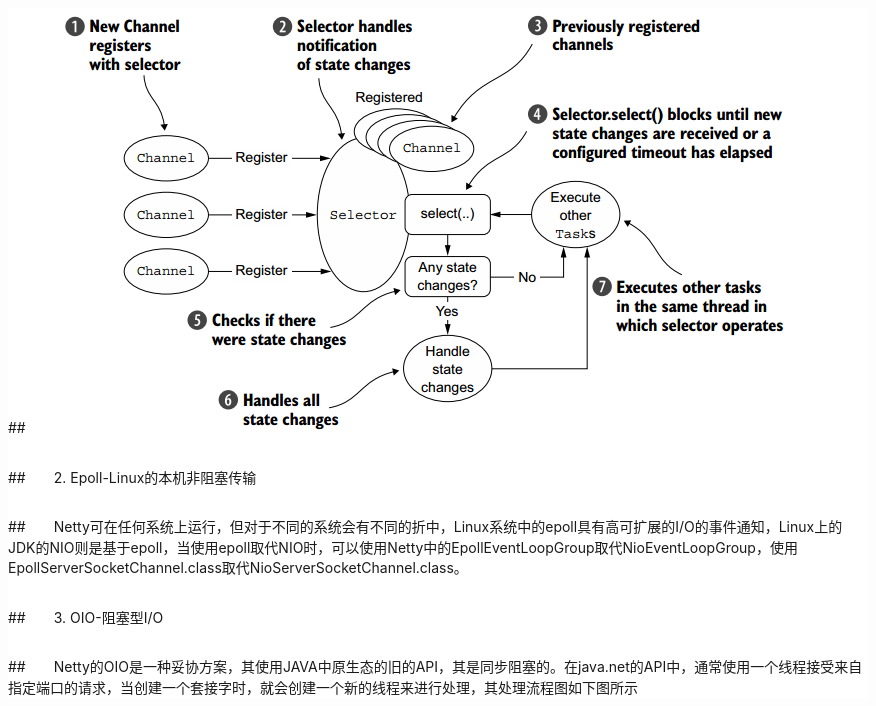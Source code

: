 ##　　 ![Alt text](../md/img/616953-20170523193350382-519251461.png)


##
##　　2. Epoll-Linux的本机非阻塞传输


##
##　　Netty可在任何系统上运行，但对于不同的系统会有不同的折中，Linux系统中的epoll具有高可扩展的I/O的事件通知，Linux上的JDK的NIO则是基于epoll，当使用epoll取代NIO时，可以使用Netty中的EpollEventLoopGroup取代NioEventLoopGroup，使用EpollServerSocketChannel.class取代NioServerSocketChannel.class。


##
##　　3. OIO-阻塞型I/O


##
##　　Netty的OIO是一种妥协方案，其使用JAVA中原生态的旧的API，其是同步阻塞的。在java.net的API中，通常使用一个线程接受来自指定端口的请求，当创建一个套接字时，就会创建一个新的线程来进行处理，其处理流程图如下图所示


##